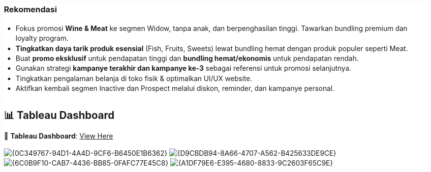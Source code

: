 ### Rekomendasi

* Fokus promosi **Wine & Meat** ke segmen Widow, tanpa anak, dan berpenghasilan tinggi. Tawarkan bundling premium dan loyalty program.
* **Tingkatkan daya tarik produk esensial** (Fish, Fruits, Sweets) lewat bundling hemat dengan produk populer seperti Meat.
* Buat **promo eksklusif** untuk pendapatan tinggi dan **bundling hemat/ekonomis** untuk pendapatan rendah.
* Gunakan strategi **kampanye terakhir dan kampanye ke-3** sebagai referensi untuk promosi selanjutnya.
* Tingkatkan pengalaman belanja di toko fisik & optimalkan UI/UX website.
* Aktifkan kembali segmen Inactive dan Prospect melalui diskon, reminder, dan kampanye personal.

## 📊 Tableau Dashboard

🔗 **Tableau Dashboard**: [View Here](https://public.tableau.com/app/profile/annalia.alfia.rahma/viz/caps2_17442079552650/dbHome)

<img width="1366" height="764" alt="{0C349767-94D1-4A4D-9CF6-B6450E1B6362}" src="https://github.com/user-attachments/assets/acb2dc75-f251-4bb0-89e0-5323b1521c5c" />
<img width="1370" height="769" alt="{D9CBDB94-8A66-4707-A562-B425633DE9CE}" src="https://github.com/user-attachments/assets/85ed07b4-cd56-4e8d-a430-3dc148d53296" />
<img width="1363" height="767" alt="{6C0B9F10-CAB7-4436-BB85-0FAFC77E45C8}" src="https://github.com/user-attachments/assets/de76f1b5-6826-4c8b-b445-251be2c67f74" />
<img width="1365" height="767" alt="{A1DF79E6-E395-4680-8833-9C2603F65C9E}" src="https://github.com/user-attachments/assets/294f2fba-cf86-4374-a6d7-018ddc9a37d8" />



